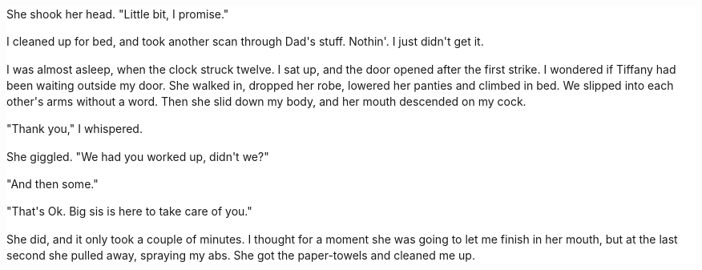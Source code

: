 She shook her head. "Little bit, I promise." 

I cleaned up for bed, and took another scan through Dad's stuff. Nothin'. I just didn't get it. 

I was almost asleep, when the clock struck twelve. I sat up, and the door opened after the first strike. I wondered if Tiffany had been waiting outside my door. She walked in, dropped her robe, lowered her panties and climbed in bed. We slipped into each other's arms without a word. Then she slid down my body, and her mouth descended on my cock. 

"Thank you," I whispered. 

She giggled. "We had you worked up, didn't we?" 

"And then some." 

"That's Ok. Big sis is here to take care of you." 

She did, and it only took a couple of minutes. I thought for a moment she was going to let me finish in her mouth, but at the last second she pulled away, spraying my abs. She got the paper-towels and cleaned me up. 

